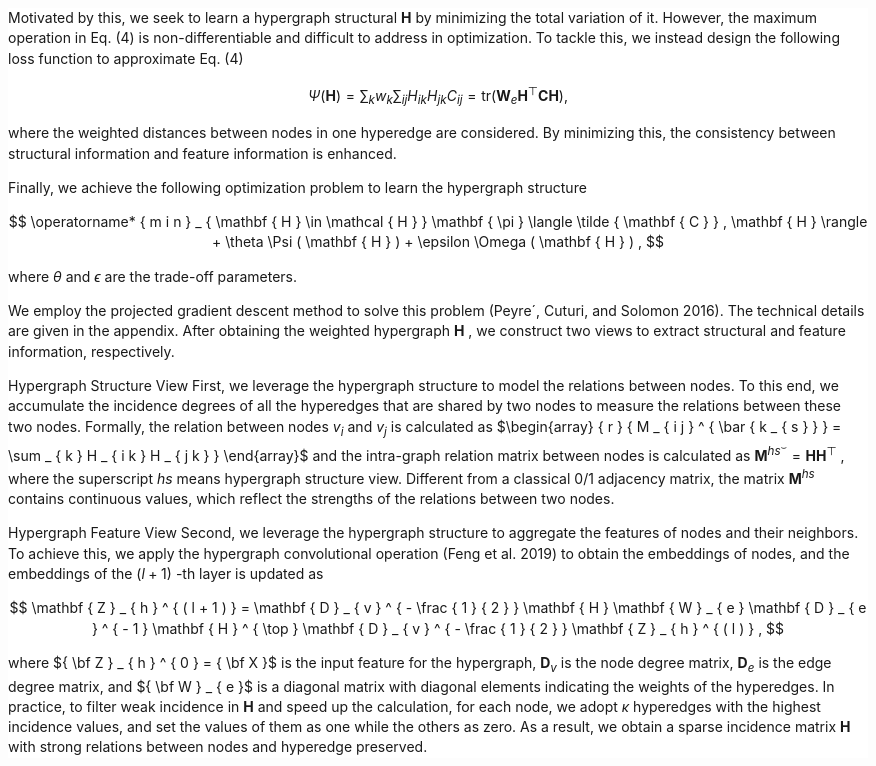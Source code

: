 Motivated by this, we seek to learn a hypergraph structural $\mathbf { H }$ by minimizing the total variation of it. However, the maximum operation in Eq. (4) is non-differentiable and difficult to address in optimization. To tackle this, we instead design the following loss function to approximate Eq. (4)

$$
\Psi ( \mathbf { H } ) = \sum _ { k } w _ { k } \sum _ { i j } H _ { i k } H _ { j k } C _ { i j } = \mathrm { t r } ( \mathbf { W } _ { e } \mathbf { H } ^ { \top } \mathbf { C } \mathbf { H } ) ,
$$

where the weighted distances between nodes in one hyperedge are considered. By minimizing this, the consistency between structural information and feature information is enhanced.

Finally, we achieve the following optimization problem to learn the hypergraph structure

$$
\operatorname* { m i n } _ { \mathbf { H } \in \mathcal { H } } \mathbf { \pi } \langle \tilde { \mathbf { C } } , \mathbf { H } \rangle + \theta \Psi ( \mathbf { H } ) + \epsilon \Omega ( \mathbf { H } ) ,
$$

where $\theta$ and $\epsilon$ are the trade-off parameters.

We employ the projected gradient descent method to solve this problem (Peyre´, Cuturi, and Solomon 2016). The technical details are given in the appendix. After obtaining the weighted hypergraph $\mathbf { H }$ , we construct two views to extract structural and feature information, respectively.

Hypergraph Structure View First, we leverage the hypergraph structure to model the relations between nodes. To this end, we accumulate the incidence degrees of all the hyperedges that are shared by two nodes to measure the relations between these two nodes. Formally, the relation between nodes $v _ { i }$ and $v _ { j }$ is calculated as $\begin{array} { r } { M _ { i j } ^ { \bar { k _ { s } } } = \sum _ { k } H _ { i k } H _ { j k } } \end{array}$ and the intra-graph relation matrix between nodes is calculated as $\mathbf { M } ^ { h s ^ { \smile } } = \mathbf { H } \mathbf { H } ^ { \top }$ , where the superscript $h s$ means hypergraph structure view. Different from a classical $0 / 1$ adjacency matrix, the matrix $\mathbf { M } ^ { h s }$ contains continuous values, which reflect the strengths of the relations between two nodes.

Hypergraph Feature View Second, we leverage the hypergraph structure to aggregate the features of nodes and their neighbors. To achieve this, we apply the hypergraph convolutional operation (Feng et al. 2019) to obtain the embeddings of nodes, and the embeddings of the $( l { + } 1 )$ -th layer is updated as

$$
\mathbf { Z } _ { h } ^ { ( l + 1 ) } = \mathbf { D } _ { v } ^ { - \frac { 1 } { 2 } } \mathbf { H } \mathbf { W } _ { e } \mathbf { D } _ { e } ^ { - 1 } \mathbf { H } ^ { \top } \mathbf { D } _ { v } ^ { - \frac { 1 } { 2 } } \mathbf { Z } _ { h } ^ { ( l ) } ,
$$

where ${ \bf Z } _ { h } ^ { 0 } = { \bf X }$ is the input feature for the hypergraph, $\mathbf { D } _ { v }$ is the node degree matrix, $\mathbf { D } _ { e }$ is the edge degree matrix, and ${ \bf W } _ { e }$ is a diagonal matrix with diagonal elements indicating the weights of the hyperedges. In practice, to filter weak incidence in $\mathbf { H }$ and speed up the calculation, for each node, we adopt $\kappa$ hyperedges with the highest incidence values, and set the values of them as one while the others as zero. As a result, we obtain a sparse incidence matrix $\mathbf { H }$ with strong relations between nodes and hyperedge preserved.
